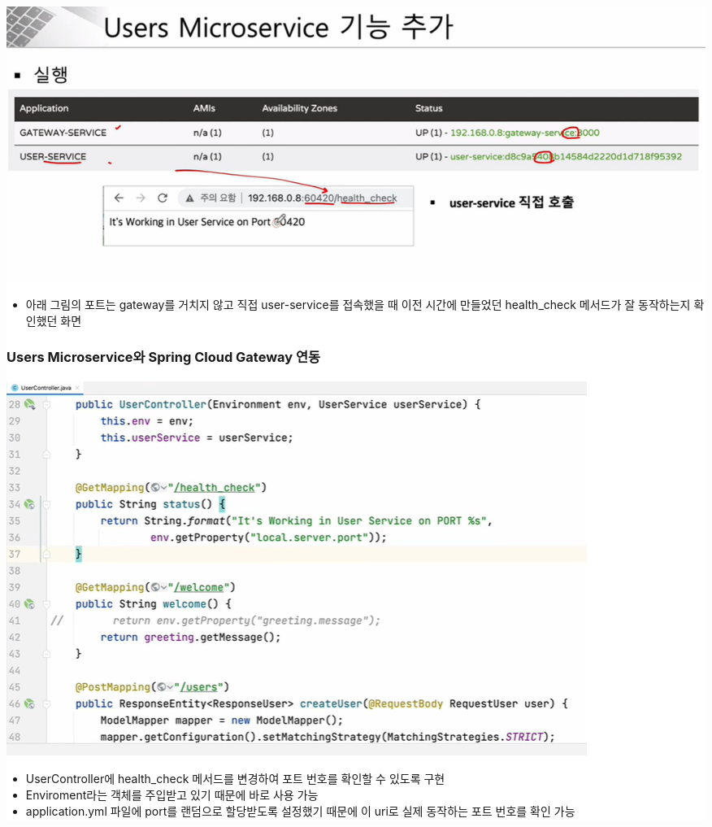 ![image](src1/img5.png)
- 아래 그림의 포트는 gateway를 거치지 않고 직접 user-service를 접속했을 때 이전 시간에 만들었던 health_check 메서드가 잘 동작하는지 확인했던 화면

### Users Microservice와 Spring Cloud Gateway 연동
![image](src1/img6.png)
- UserController에 health_check 메서드를 변경하여 포트 번호를 확인할 수 있도록 구현 
- Enviroment라는 객체를 주입받고 있기 때문에 바로 사용 가능 
- application.yml 파일에 port를 랜덤으로 할당받도록 설정했기 때문에 이 uri로 실제 동작하는 포트 번호를 확인 가능
